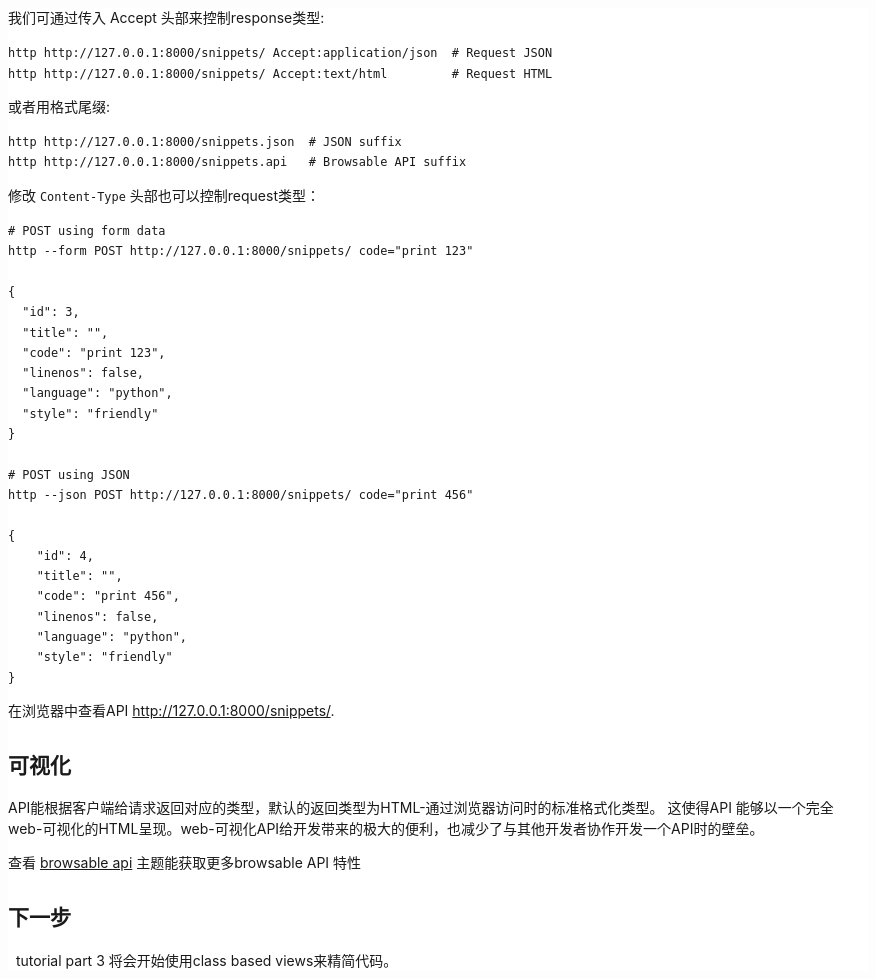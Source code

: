 我们可通过传入 Accept 头部来控制response类型:

```
http http://127.0.0.1:8000/snippets/ Accept:application/json  # Request JSON
http http://127.0.0.1:8000/snippets/ Accept:text/html         # Request HTML
```

或者用格式尾缀:

```
http http://127.0.0.1:8000/snippets.json  # JSON suffix
http http://127.0.0.1:8000/snippets.api   # Browsable API suffix
```

修改 `Content-Type` 头部也可以控制request类型：

```
# POST using form data
http --form POST http://127.0.0.1:8000/snippets/ code="print 123"

{
  "id": 3,
  "title": "",
  "code": "print 123",
  "linenos": false,
  "language": "python",
  "style": "friendly"
}

# POST using JSON
http --json POST http://127.0.0.1:8000/snippets/ code="print 456"

{
    "id": 4,
    "title": "",
    "code": "print 456",
    "linenos": false,
    "language": "python",
    "style": "friendly"
}
```

在浏览器中查看API http://127.0.0.1:8000/snippets/.

## 可视化

API能根据客户端给请求返回对应的类型，默认的返回类型为HTML-通过浏览器访问时的标准格式化类型。 这使得API 能够以一个完全web-可视化的HTML呈现。web-可视化API给开发带来的极大的便利，也减少了与其他开发者协作开发一个API时的壁垒。

查看 [browsable api](http://www.django-rest-framework.org/topics/browsable-api/) 主题能获取更多browsable API 特性

## 下一步
 
tutorial part 3 将会开始使用class based views来精简代码。
